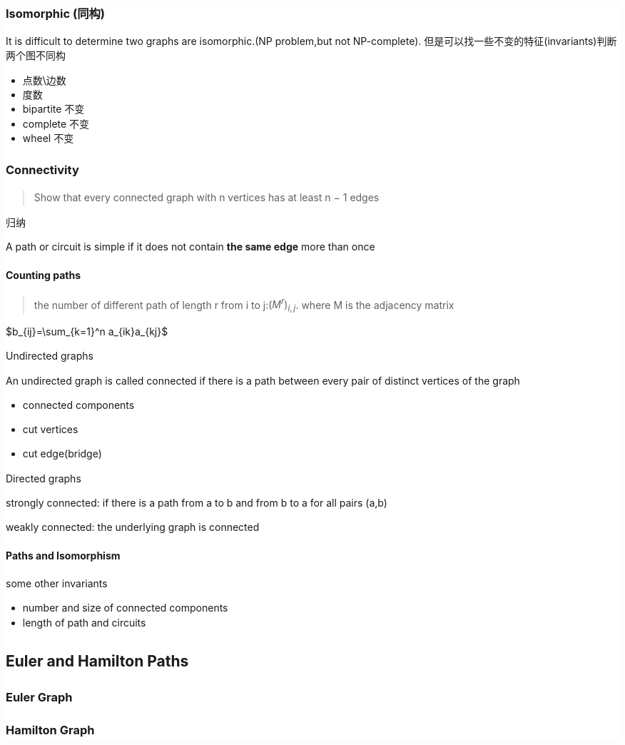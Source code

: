 ### Isomorphic (同构)

It is difficult to determine two graphs are isomorphic.(NP problem,but not NP-complete). 但是可以找一些不变的特征(invariants)判断两个图不同构

- 点数\边数
- 度数
-  bipartite 不变
- complete 不变
- wheel 不变

### Connectivity

> Show that every connected graph with n vertices has at least n − 1 edges

归纳

A path or circuit is simple if it does not contain **the same edge** more than once

#### Counting paths

> the number of different path of length r from i to j:$(M^r)_{i,j}$. where M is the adjacency matrix

$b_{ij}=\sum_{k=1}^n a_{ik}a_{kj}$

Undirected graphs

An undirected graph is called connected if there is a path between every pair of distinct vertices of the graph

- connected components

- cut vertices

- cut edge(bridge)

Directed graphs

strongly connected:  if there is a path from a to b and from b to a for all pairs (a,b)

weakly connected: the underlying graph is connected

#### Paths and Isomorphism

some other invariants

- number and size of connected components
- length of path and circuits

## Euler and Hamilton Paths

### Euler Graph



### Hamilton Graph
